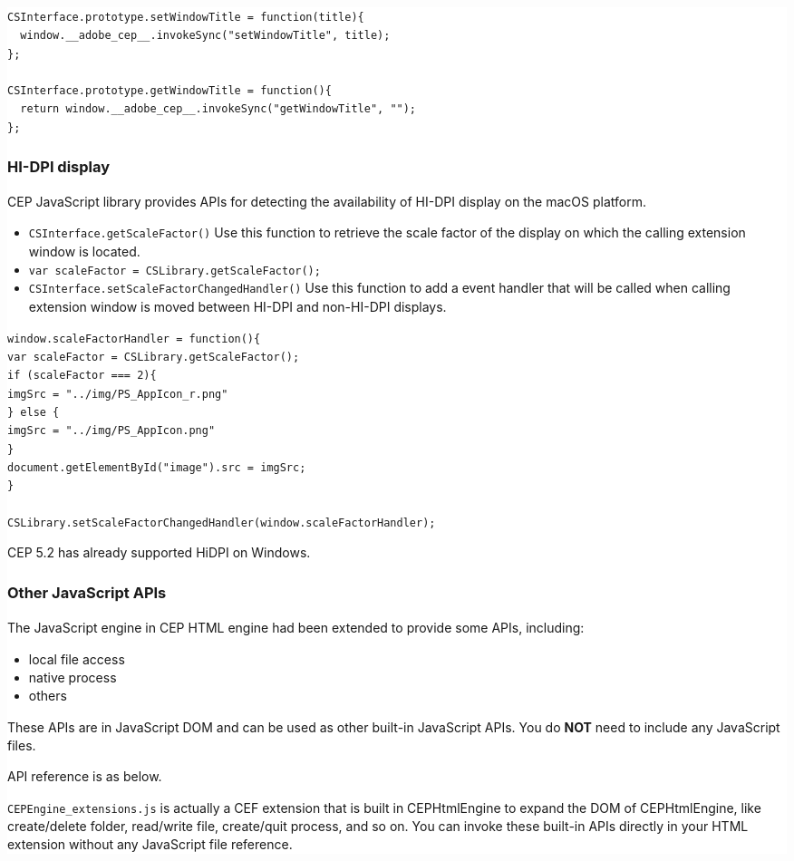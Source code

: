 
```
CSInterface.prototype.setWindowTitle = function(title){
  window.__adobe_cep__.invokeSync("setWindowTitle", title);
};
 
CSInterface.prototype.getWindowTitle = function(){
  return window.__adobe_cep__.invokeSync("getWindowTitle", "");
};
```


### HI-DPI display


CEP JavaScript library provides APIs for detecting the availability of HI-DPI display on the macOS platform.

 - `CSInterface.getScaleFactor()` Use this function to retrieve the scale factor of the display on which the calling extension window is located.
 - `var scaleFactor = CSLibrary.getScaleFactor();`
 - `CSInterface.setScaleFactorChangedHandler()` Use this function to add a event handler that will be called when calling extension window is moved between HI-DPI and non-HI-DPI displays.


```
window.scaleFactorHandler = function(){
var scaleFactor = CSLibrary.getScaleFactor();
if (scaleFactor === 2){
imgSrc = "../img/PS_AppIcon_r.png"
} else {
imgSrc = "../img/PS_AppIcon.png"
}
document.getElementById("image").src = imgSrc;
}	       

CSLibrary.setScaleFactorChangedHandler(window.scaleFactorHandler);
```


CEP 5.2 has already supported HiDPI on Windows.

### Other JavaScript APIs


The JavaScript engine in CEP HTML engine had been extended to provide some APIs, including:

 - local file access
 - native process
 - others

These APIs are in JavaScript DOM and can be used as other built-in JavaScript APIs. You do **NOT** need to include any JavaScript files.


API reference is as below.


`CEPEngine_extensions.js` is actually a CEF extension that is built in CEPHtmlEngine to expand the DOM of CEPHtmlEngine, like create/delete folder, read/write file, create/quit process, and so on. You can invoke these built-in APIs directly in your HTML extension without any JavaScript file reference.
